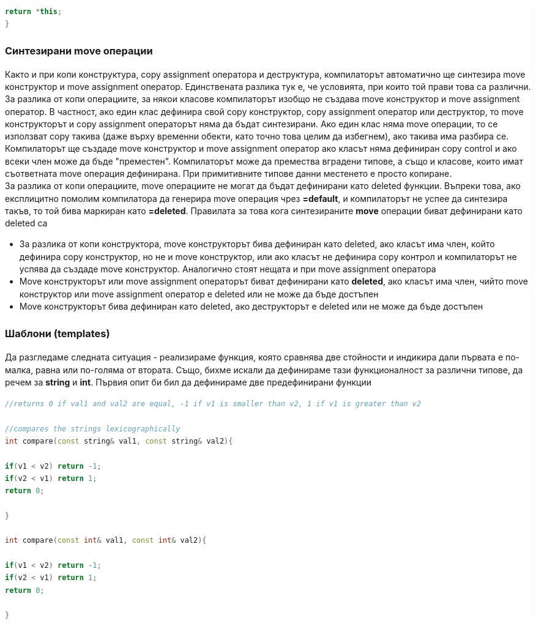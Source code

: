 ```c++
return *this;
}

```

### Синтезирани move операции
Както и при копи конструктура, copy assignment оператора и деструктура, компилаторът автоматично ще синтезира move конструктор и move assignment оператор. Единствената разлика тук е, че условията, при които той прави това са различни.  
За разлика от копи операциите, за някои класове компилаторът изобщо не създава move конструктор и move assignment оператор. В частност, ако един клас дефинира свой copy конструктор, copy assignment оператор или деструктор, то move конструкторът и copy assignment операторът няма да бъдат синтезирани. Aко един клас няма move операции, то се използват copy такива (даже върху временни обекти, като точно това целим да избегнем), ако такива има разбира се.    
Компилаторът ще създаде move конструктор и move assignment оператор ако класът няма дефиниран copy control и ако всеки член може да бъде "преместен". Компилаторът може да премества вградени типове, а също и класове, които имат съответната move операция дефинирана. При примитивните типове данни местенето е просто копиране.    
За разлика от копи операциите, move операциите не могат да бъдат дефинирани като deleted функции. Въпреки това, ако експлицитно помолим компилатора да генерира move операция чрез **=default**, и компилаторът не успее да синтезира такъв, то той бива маркиран като **=deleted**. Правилата за това кога синтезираните **move** операции биват дефинирани като deleted са 
- За разлика от копи конструктора, move конструкторът бива дефиниран като deleted, ако класът има член, който дефинира copy конструктор, но не и move конструктор, или ако класът не дефинира copy контрол и компилаторът не успява да създаде move конструктор. Аналогично стоят нещата и при move assignment оператора
- Move конструкторът или move assignment операторът биват дефинирани като **deleted**, ако класът има член, чийто move конструктор или move assignment оператор е deleted или не може да бъде достъпен
- Move конструкторът бива дефиниран като deleted, ако деструкторът е deleted или не може да бъде достъпен

### Шаблони (templates)
Да разгледаме следната ситуация - реализираме функция, която сравнява две стойности и индикира дали първата е по-малка, равна или по-голяма от втората. Също, бихме искали да дефинираме тази функционалност за различни типове, да речем за **string** и **int**. Първия опит би бил да дефинираме две предефинирани функции  
```c++
//returns 0 if val1 and val2 are equal, -1 if v1 is smaller than v2, 1 if v1 is greater than v2

//compares the strings lexicographically
int compare(const string& val1, const string& val2){

if(v1 < v2) return -1;
if(v2 < v1) return 1;
return 0;

}

int compare(const int& val1, const int& val2){

if(v1 < v2) return -1;
if(v2 < v1) return 1;
return 0;

}
```
